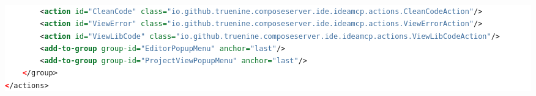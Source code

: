 ```xml
        <action id="CleanCode" class="io.github.truenine.composeserver.ide.ideamcp.actions.CleanCodeAction"/>
        <action id="ViewError" class="io.github.truenine.composeserver.ide.ideamcp.actions.ViewErrorAction"/>
        <action id="ViewLibCode" class="io.github.truenine.composeserver.ide.ideamcp.actions.ViewLibCodeAction"/>
        <add-to-group group-id="EditorPopupMenu" anchor="last"/>
        <add-to-group group-id="ProjectViewPopupMenu" anchor="last"/>
    </group>
</actions>
```